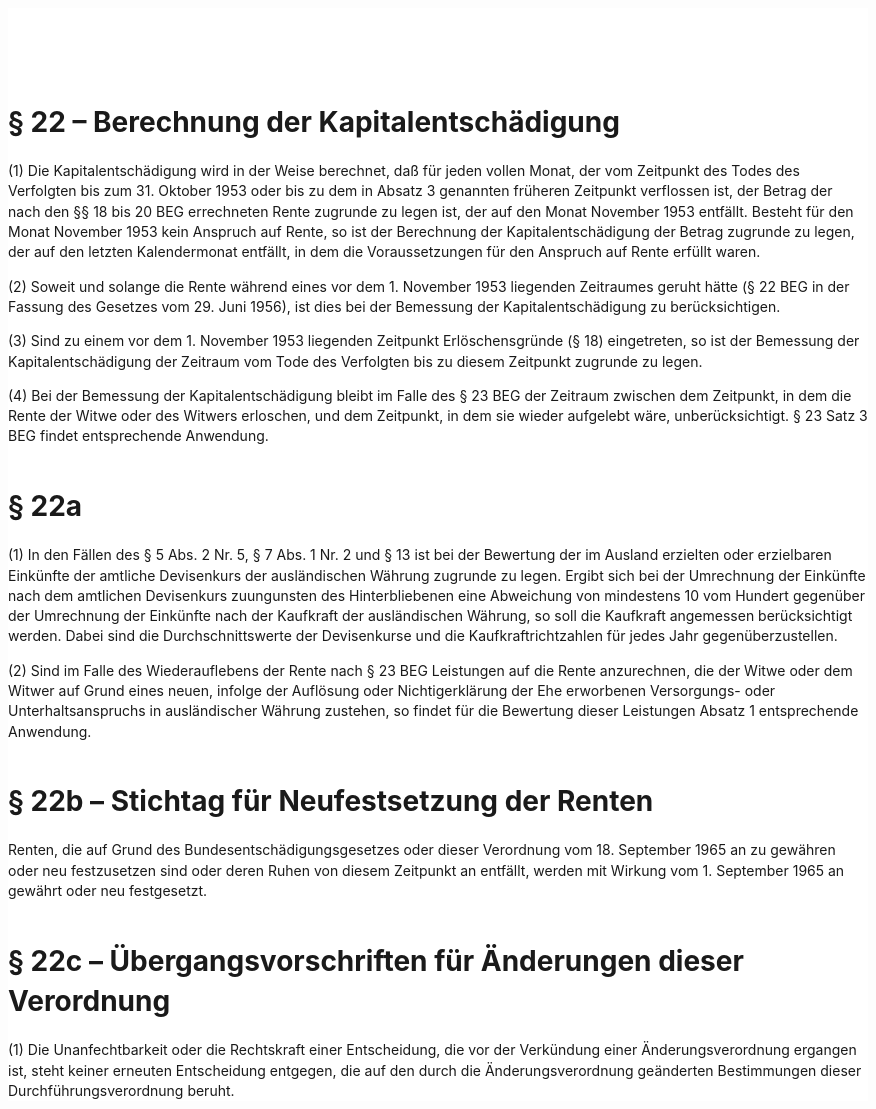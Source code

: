  

 

# § 22 – Berechnung der Kapitalentschädigung

(1) Die Kapitalentschädigung wird in der Weise berechnet, daß für jeden vollen Monat, der vom Zeitpunkt des Todes des Verfolgten bis zum 31. Oktober 1953 oder bis zu dem in Absatz 3 genannten früheren Zeitpunkt verflossen ist, der Betrag der nach den §§ 18 bis 20 BEG errechneten Rente zugrunde zu legen ist, der auf den Monat November 1953 entfällt. Besteht für den Monat November 1953 kein Anspruch auf Rente, so ist der Berechnung der Kapitalentschädigung der Betrag zugrunde zu legen, der auf den letzten Kalendermonat entfällt, in dem die Voraussetzungen für den Anspruch auf Rente erfüllt waren.

(2) Soweit und solange die Rente während eines vor dem 1. November 1953 liegenden Zeitraumes geruht hätte (§ 22 BEG in der Fassung des Gesetzes vom 29. Juni 1956), ist dies bei der Bemessung der Kapitalentschädigung zu berücksichtigen.

(3) Sind zu einem vor dem 1. November 1953 liegenden Zeitpunkt Erlöschensgründe (§ 18) eingetreten, so ist der Bemessung der Kapitalentschädigung der Zeitraum vom Tode des Verfolgten bis zu diesem Zeitpunkt zugrunde zu legen.

(4) Bei der Bemessung der Kapitalentschädigung bleibt im Falle des § 23 BEG der Zeitraum zwischen dem Zeitpunkt, in dem die Rente der Witwe oder des Witwers erloschen, und dem Zeitpunkt, in dem sie wieder aufgelebt wäre, unberücksichtigt. § 23 Satz 3 BEG findet entsprechende Anwendung.

# § 22a

(1) In den Fällen des § 5 Abs. 2 Nr. 5, § 7 Abs. 1 Nr. 2 und § 13 ist bei der Bewertung der im Ausland erzielten oder erzielbaren Einkünfte der amtliche Devisenkurs der ausländischen Währung zugrunde zu legen. Ergibt sich bei der Umrechnung der Einkünfte nach dem amtlichen Devisenkurs zuungunsten des Hinterbliebenen eine Abweichung von mindestens 10 vom Hundert gegenüber der Umrechnung der Einkünfte nach der Kaufkraft der ausländischen Währung, so soll die Kaufkraft angemessen berücksichtigt werden. Dabei sind die Durchschnittswerte der Devisenkurse und die Kaufkraftrichtzahlen für jedes Jahr gegenüberzustellen.

(2) Sind im Falle des Wiederauflebens der Rente nach § 23 BEG Leistungen auf die Rente anzurechnen, die der Witwe oder dem Witwer auf Grund eines neuen, infolge der Auflösung oder Nichtigerklärung der Ehe erworbenen Versorgungs- oder Unterhaltsanspruchs in ausländischer Währung zustehen, so findet für die Bewertung dieser Leistungen Absatz 1 entsprechende Anwendung.

# § 22b – Stichtag für Neufestsetzung der Renten

Renten, die auf Grund des Bundesentschädigungsgesetzes oder dieser Verordnung vom 18. September 1965 an zu gewähren oder neu festzusetzen sind oder deren Ruhen von diesem Zeitpunkt an entfällt, werden mit Wirkung vom 1. September 1965 an gewährt oder neu festgesetzt.

# § 22c – Übergangsvorschriften für Änderungen dieser Verordnung

(1) Die Unanfechtbarkeit oder die Rechtskraft einer Entscheidung, die vor der Verkündung einer Änderungsverordnung ergangen ist, steht keiner erneuten Entscheidung entgegen, die auf den durch die Änderungsverordnung geänderten Bestimmungen dieser Durchführungsverordnung beruht.

